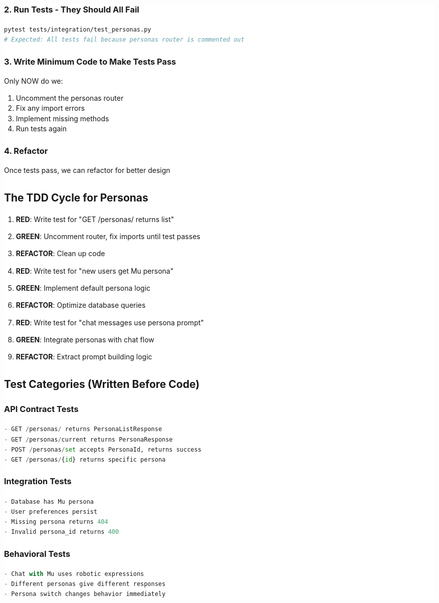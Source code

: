 ### 2. Run Tests - They Should All Fail
```bash
pytest tests/integration/test_personas.py
# Expected: All tests fail because personas router is commented out
```

### 3. Write Minimum Code to Make Tests Pass
Only NOW do we:
1. Uncomment the personas router
2. Fix any import errors
3. Implement missing methods
4. Run tests again

### 4. Refactor
Once tests pass, we can refactor for better design

## The TDD Cycle for Personas

1. **RED**: Write test for "GET /personas/ returns list"
2. **GREEN**: Uncomment router, fix imports until test passes
3. **REFACTOR**: Clean up code

4. **RED**: Write test for "new users get Mu persona"
5. **GREEN**: Implement default persona logic
6. **REFACTOR**: Optimize database queries

7. **RED**: Write test for "chat messages use persona prompt"
8. **GREEN**: Integrate personas with chat flow
9. **REFACTOR**: Extract prompt building logic

## Test Categories (Written Before Code)

### API Contract Tests
```python
- GET /personas/ returns PersonaListResponse
- GET /personas/current returns PersonaResponse  
- POST /personas/set accepts PersonaId, returns success
- GET /personas/{id} returns specific persona
```

### Integration Tests
```python
- Database has Mu persona
- User preferences persist
- Missing persona returns 404
- Invalid persona_id returns 400
```

### Behavioral Tests
```python
- Chat with Mu uses robotic expressions
- Different personas give different responses
- Persona switch changes behavior immediately
```
